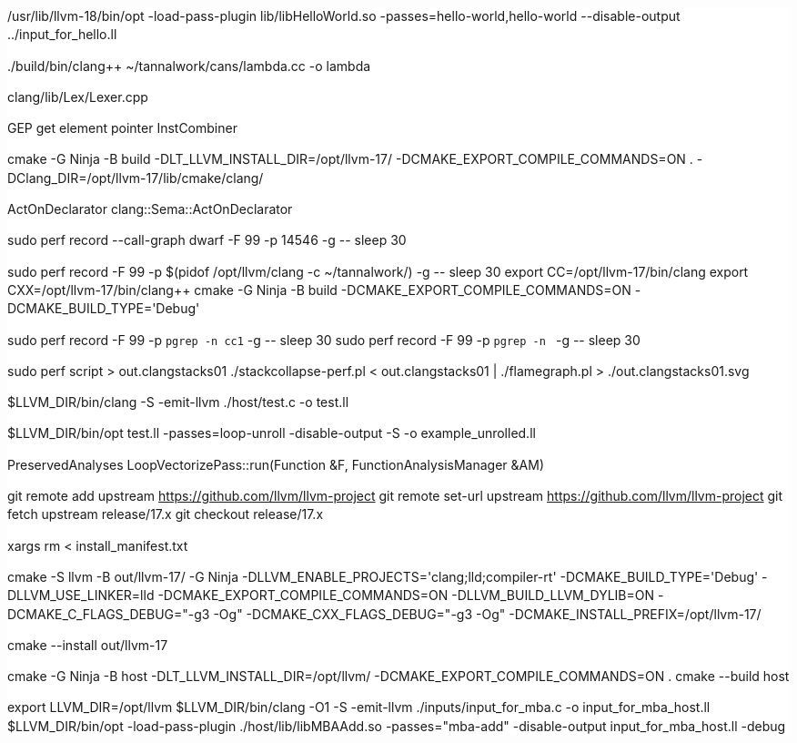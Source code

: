 /usr/lib/llvm-18/bin/opt -load-pass-plugin lib/libHelloWorld.so -passes=hello-world,hello-world --disable-output ../input_for_hello.ll

./build/bin/clang++ ~/tannalwork/cans/lambda.cc -o lambda

clang/lib/Lex/Lexer.cpp

GEP get element pointer
InstCombiner

cmake -G Ninja -B build -DLT_LLVM_INSTALL_DIR=/opt/llvm-17/ -DCMAKE_EXPORT_COMPILE_COMMANDS=ON
. -DClang_DIR=/opt/llvm-17/lib/cmake/clang/


ActOnDeclarator
clang::Sema::ActOnDeclarator



sudo perf record --call-graph dwarf  -F 99 -p 14546 -g -- sleep 30

sudo perf record -F 99 -p $(pidof /opt/llvm/clang -c ~/tannalwork/) -g -- sleep 30
export CC=/opt/llvm-17/bin/clang
export CXX=/opt/llvm-17/bin/clang++
cmake -G Ninja -B build -DCMAKE_EXPORT_COMPILE_COMMANDS=ON -DCMAKE_BUILD_TYPE='Debug'

sudo perf record -F 99 -p `pgrep -n cc1` -g -- sleep 30
sudo perf record -F 99 -p `pgrep -n ` -g -- sleep 30

sudo perf script > out.clangstacks01
./stackcollapse-perf.pl < out.clangstacks01 | ./flamegraph.pl > ./out.clangstacks01.svg


$LLVM_DIR/bin/clang -S -emit-llvm ./host/test.c -o test.ll

$LLVM_DIR/bin/opt test.ll -passes=loop-unroll -disable-output -S -o example_unrolled.ll

PreservedAnalyses LoopVectorizePass::run(Function &F,
                                         FunctionAnalysisManager &AM)

git remote add upstream https://github.com/llvm/llvm-project
git remote set-url upstream https://github.com/llvm/llvm-project
git fetch upstream release/17.x
git checkout release/17.x

xargs rm < install_manifest.txt

cmake -S llvm -B out/llvm-17/ -G Ninja -DLLVM_ENABLE_PROJECTS='clang;lld;compiler-rt' -DCMAKE_BUILD_TYPE='Debug' -DLLVM_USE_LINKER=lld -DCMAKE_EXPORT_COMPILE_COMMANDS=ON -DLLVM_BUILD_LLVM_DYLIB=ON -DCMAKE_C_FLAGS_DEBUG="-g3 -Og" -DCMAKE_CXX_FLAGS_DEBUG="-g3 -Og" -DCMAKE_INSTALL_PREFIX=/opt/llvm-17/

cmake --install out/llvm-17

cmake -G Ninja -B host -DLT_LLVM_INSTALL_DIR=/opt/llvm/ -DCMAKE_EXPORT_COMPILE_COMMANDS=ON .
cmake --build host

export LLVM_DIR=/opt/llvm
$LLVM_DIR/bin/clang -O1 -S -emit-llvm ./inputs/input_for_mba.c -o input_for_mba_host.ll
$LLVM_DIR/bin/opt -load-pass-plugin ./host/lib/libMBAAdd.so -passes="mba-add" -disable-output input_for_mba_host.ll -debug

